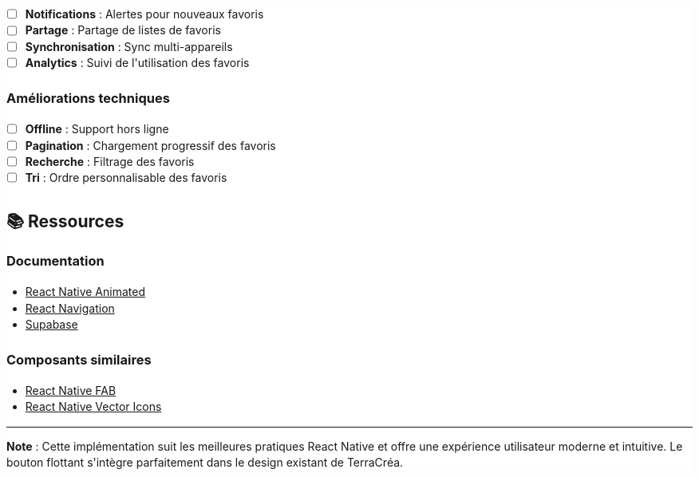 - [ ] **Notifications** : Alertes pour nouveaux favoris
- [ ] **Partage** : Partage de listes de favoris
- [ ] **Synchronisation** : Sync multi-appareils
- [ ] **Analytics** : Suivi de l'utilisation des favoris

### Améliorations techniques

- [ ] **Offline** : Support hors ligne
- [ ] **Pagination** : Chargement progressif des favoris
- [ ] **Recherche** : Filtrage des favoris
- [ ] **Tri** : Ordre personnalisable des favoris

## 📚 Ressources

### Documentation

- [React Native Animated](https://reactnative.dev/docs/animated)
- [React Navigation](https://reactnavigation.org/)
- [Supabase](https://supabase.com/docs)

### Composants similaires

- [React Native FAB](https://github.com/robinpowered/react-native-fab)
- [React Native Vector Icons](https://github.com/oblador/react-native-vector-icons)

---

**Note** : Cette implémentation suit les meilleures pratiques React Native et offre une expérience utilisateur moderne et intuitive. Le bouton flottant s'intègre parfaitement dans le design existant de TerraCréa.

